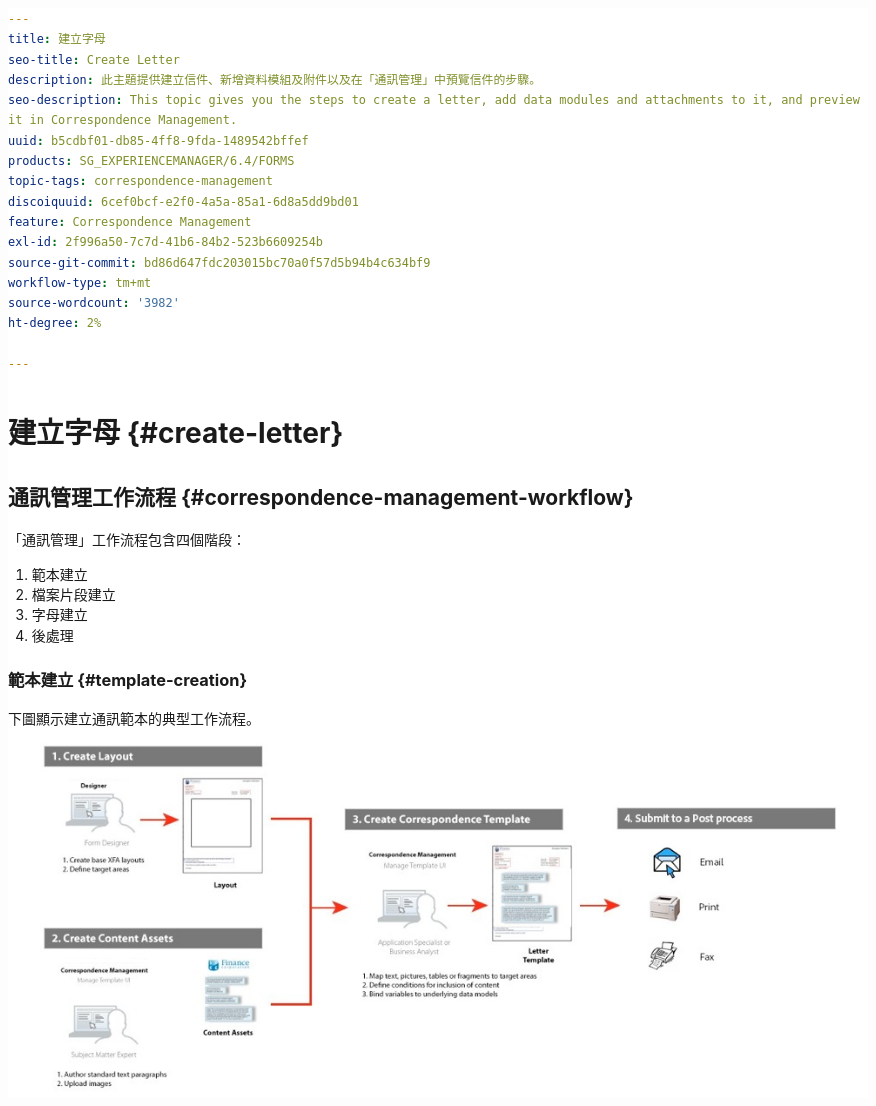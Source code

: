 ```yaml
---
title: 建立字母
seo-title: Create Letter
description: 此主題提供建立信件、新增資料模組及附件以及在「通訊管理」中預覽信件的步驟。
seo-description: This topic gives you the steps to create a letter, add data modules and attachments to it, and preview it in Correspondence Management.
uuid: b5cdbf01-db85-4ff8-9fda-1489542bffef
products: SG_EXPERIENCEMANAGER/6.4/FORMS
topic-tags: correspondence-management
discoiquuid: 6cef0bcf-e2f0-4a5a-85a1-6d8a5dd9bd01
feature: Correspondence Management
exl-id: 2f996a50-7c7d-41b6-84b2-523b6609254b
source-git-commit: bd86d647fdc203015bc70a0f57d5b94b4c634bf9
workflow-type: tm+mt
source-wordcount: '3982'
ht-degree: 2%

---
```


# 建立字母 {#create-letter}

## 通訊管理工作流程 {#correspondence-management-workflow}

「通訊管理」工作流程包含四個階段：

1. 範本建立
1. 檔案片段建立
1. 字母建立
1. 後處理

### 範本建立 {#template-creation}

下圖顯示建立通訊範本的典型工作流程。

![建立通訊範本的工作流程](assets/01.png)
